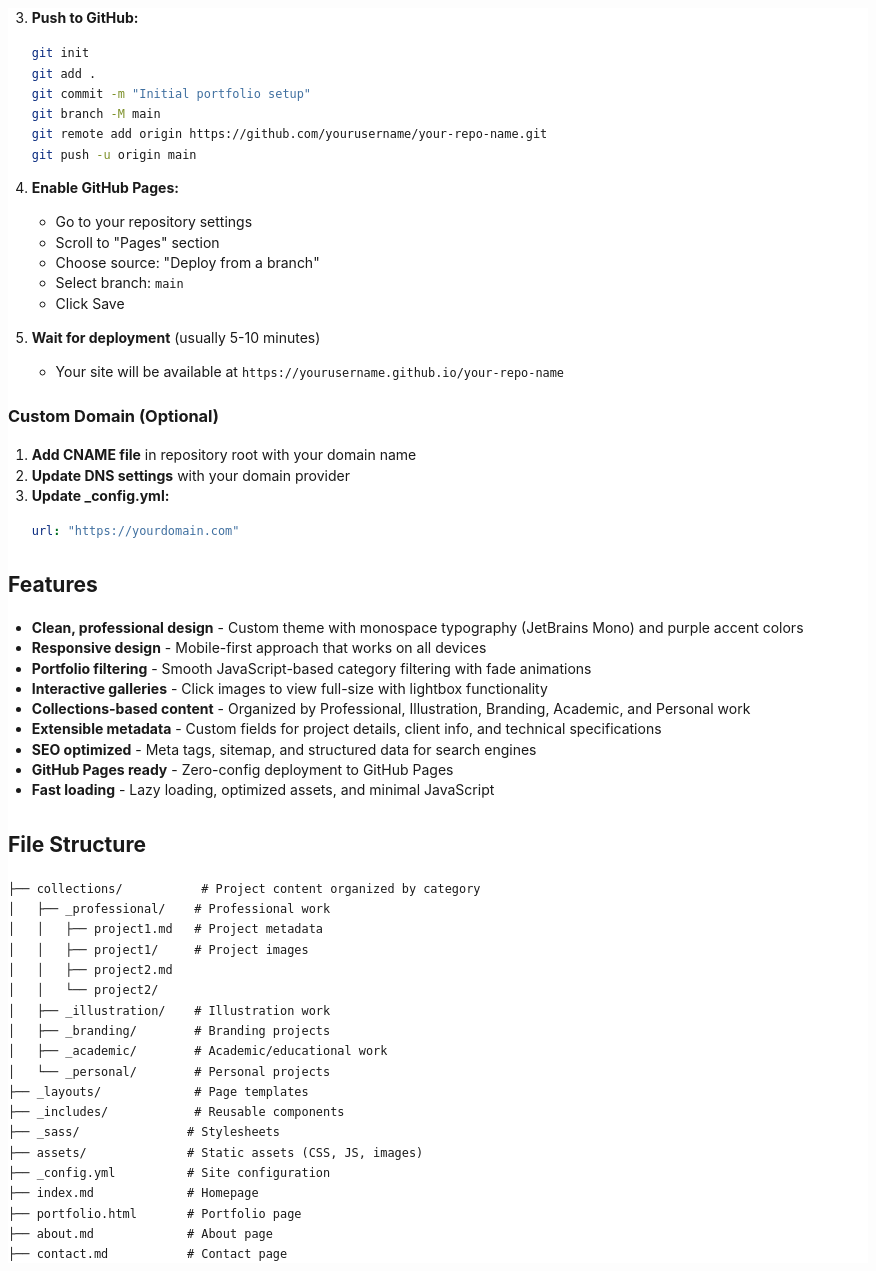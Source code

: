 3. **Push to GitHub:**
   ```bash
   git init
   git add .
   git commit -m "Initial portfolio setup"
   git branch -M main
   git remote add origin https://github.com/yourusername/your-repo-name.git
   git push -u origin main
   ```

4. **Enable GitHub Pages:**
   - Go to your repository settings
   - Scroll to "Pages" section
   - Choose source: "Deploy from a branch"
   - Select branch: `main`
   - Click Save

5. **Wait for deployment** (usually 5-10 minutes)
   - Your site will be available at `https://yourusername.github.io/your-repo-name`

### Custom Domain (Optional)
1. **Add CNAME file** in repository root with your domain name
2. **Update DNS settings** with your domain provider
3. **Update _config.yml:**
   ```yaml
   url: "https://yourdomain.com"
   ```

## Features

- **Clean, professional design** - Custom theme with monospace typography (JetBrains Mono) and purple accent colors
- **Responsive design** - Mobile-first approach that works on all devices
- **Portfolio filtering** - Smooth JavaScript-based category filtering with fade animations
- **Interactive galleries** - Click images to view full-size with lightbox functionality
- **Collections-based content** - Organized by Professional, Illustration, Branding, Academic, and Personal work
- **Extensible metadata** - Custom fields for project details, client info, and technical specifications
- **SEO optimized** - Meta tags, sitemap, and structured data for search engines
- **GitHub Pages ready** - Zero-config deployment to GitHub Pages
- **Fast loading** - Lazy loading, optimized assets, and minimal JavaScript

## File Structure

```
├── collections/           # Project content organized by category
│   ├── _professional/    # Professional work
│   │   ├── project1.md   # Project metadata
│   │   ├── project1/     # Project images
│   │   ├── project2.md
│   │   └── project2/
│   ├── _illustration/    # Illustration work
│   ├── _branding/        # Branding projects
│   ├── _academic/        # Academic/educational work
│   └── _personal/        # Personal projects
├── _layouts/             # Page templates
├── _includes/            # Reusable components
├── _sass/               # Stylesheets
├── assets/              # Static assets (CSS, JS, images)
├── _config.yml          # Site configuration
├── index.md             # Homepage
├── portfolio.html       # Portfolio page
├── about.md             # About page
├── contact.md           # Contact page
```